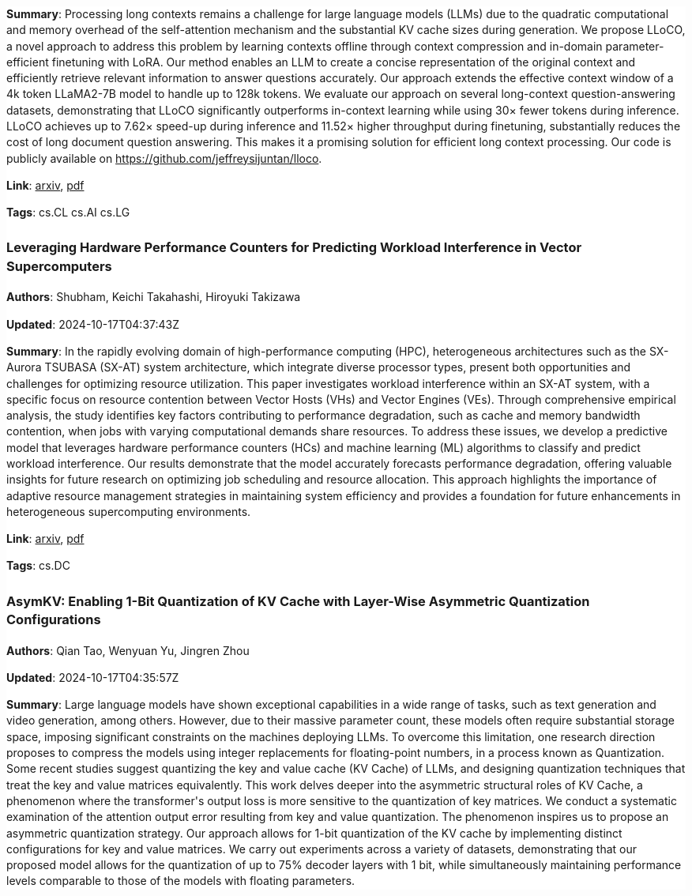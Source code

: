 **Summary**: Processing long contexts remains a challenge for large language models (LLMs) due to the quadratic computational and memory overhead of the self-attention mechanism and the substantial KV cache sizes during generation. We propose LLoCO, a novel approach to address this problem by learning contexts offline through context compression and in-domain parameter-efficient finetuning with LoRA. Our method enables an LLM to create a concise representation of the original context and efficiently retrieve relevant information to answer questions accurately. Our approach extends the effective context window of a 4k token LLaMA2-7B model to handle up to 128k tokens. We evaluate our approach on several long-context question-answering datasets, demonstrating that LLoCO significantly outperforms in-context learning while using $30\times$ fewer tokens during inference. LLoCO achieves up to $7.62\times$ speed-up during inference and $11.52\times$ higher throughput during finetuning, substantially reduces the cost of long document question answering. This makes it a promising solution for efficient long context processing. Our code is publicly available on https://github.com/jeffreysijuntan/lloco.

**Link**: [arxiv](http://arxiv.org/abs/2404.07979v2),  [pdf](http://arxiv.org/pdf/2404.07979v2)

**Tags**: cs.CL cs.AI cs.LG 



### Leveraging Hardware Performance Counters for Predicting Workload   Interference in Vector Supercomputers
**Authors**: Shubham, Keichi Takahashi, Hiroyuki Takizawa

**Updated**: 2024-10-17T04:37:43Z

**Summary**: In the rapidly evolving domain of high-performance computing (HPC), heterogeneous architectures such as the SX-Aurora TSUBASA (SX-AT) system architecture, which integrate diverse processor types, present both opportunities and challenges for optimizing resource utilization. This paper investigates workload interference within an SX-AT system, with a specific focus on resource contention between Vector Hosts (VHs) and Vector Engines (VEs). Through comprehensive empirical analysis, the study identifies key factors contributing to performance degradation, such as cache and memory bandwidth contention, when jobs with varying computational demands share resources. To address these issues, we develop a predictive model that leverages hardware performance counters (HCs) and machine learning (ML) algorithms to classify and predict workload interference. Our results demonstrate that the model accurately forecasts performance degradation, offering valuable insights for future research on optimizing job scheduling and resource allocation. This approach highlights the importance of adaptive resource management strategies in maintaining system efficiency and provides a foundation for future enhancements in heterogeneous supercomputing environments.

**Link**: [arxiv](http://arxiv.org/abs/2410.18126v1),  [pdf](http://arxiv.org/pdf/2410.18126v1)

**Tags**: cs.DC 



### AsymKV: Enabling 1-Bit Quantization of KV Cache with Layer-Wise   Asymmetric Quantization Configurations
**Authors**: Qian Tao, Wenyuan Yu, Jingren Zhou

**Updated**: 2024-10-17T04:35:57Z

**Summary**: Large language models have shown exceptional capabilities in a wide range of tasks, such as text generation and video generation, among others. However, due to their massive parameter count, these models often require substantial storage space, imposing significant constraints on the machines deploying LLMs. To overcome this limitation, one research direction proposes to compress the models using integer replacements for floating-point numbers, in a process known as Quantization. Some recent studies suggest quantizing the key and value cache (KV Cache) of LLMs, and designing quantization techniques that treat the key and value matrices equivalently.   This work delves deeper into the asymmetric structural roles of KV Cache, a phenomenon where the transformer's output loss is more sensitive to the quantization of key matrices. We conduct a systematic examination of the attention output error resulting from key and value quantization. The phenomenon inspires us to propose an asymmetric quantization strategy. Our approach allows for 1-bit quantization of the KV cache by implementing distinct configurations for key and value matrices. We carry out experiments across a variety of datasets, demonstrating that our proposed model allows for the quantization of up to 75% decoder layers with 1 bit, while simultaneously maintaining performance levels comparable to those of the models with floating parameters.
